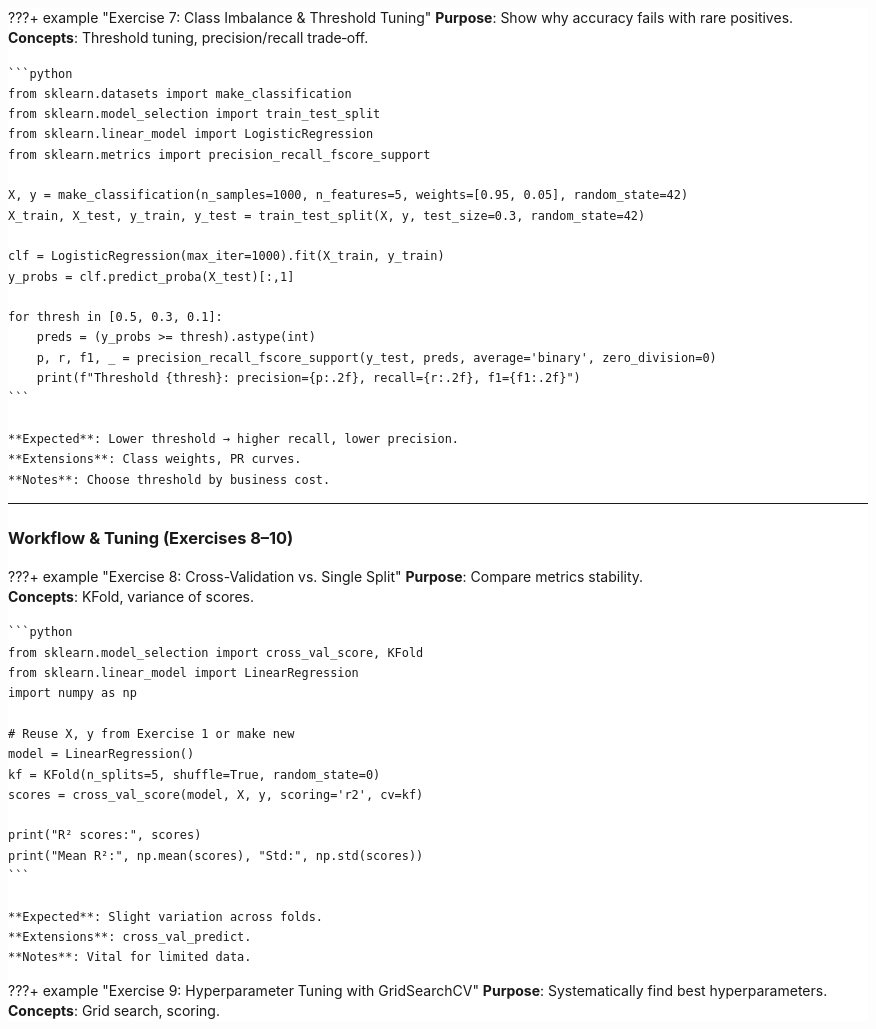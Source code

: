 
???+ example "Exercise 7: Class Imbalance & Threshold Tuning"
    **Purpose**: Show why accuracy fails with rare positives.  
    **Concepts**: Threshold tuning, precision/recall trade‑off.

    ```python
    from sklearn.datasets import make_classification
    from sklearn.model_selection import train_test_split
    from sklearn.linear_model import LogisticRegression
    from sklearn.metrics import precision_recall_fscore_support

    X, y = make_classification(n_samples=1000, n_features=5, weights=[0.95, 0.05], random_state=42)
    X_train, X_test, y_train, y_test = train_test_split(X, y, test_size=0.3, random_state=42)

    clf = LogisticRegression(max_iter=1000).fit(X_train, y_train)
    y_probs = clf.predict_proba(X_test)[:,1]

    for thresh in [0.5, 0.3, 0.1]:
        preds = (y_probs >= thresh).astype(int)
        p, r, f1, _ = precision_recall_fscore_support(y_test, preds, average='binary', zero_division=0)
        print(f"Threshold {thresh}: precision={p:.2f}, recall={r:.2f}, f1={f1:.2f}")
    ```

    **Expected**: Lower threshold → higher recall, lower precision.  
    **Extensions**: Class weights, PR curves.  
    **Notes**: Choose threshold by business cost.

---

### Workflow & Tuning (Exercises 8–10)

???+ example "Exercise 8: Cross-Validation vs. Single Split"
    **Purpose**: Compare metrics stability.  
    **Concepts**: KFold, variance of scores.

    ```python
    from sklearn.model_selection import cross_val_score, KFold
    from sklearn.linear_model import LinearRegression
    import numpy as np

    # Reuse X, y from Exercise 1 or make new
    model = LinearRegression()
    kf = KFold(n_splits=5, shuffle=True, random_state=0)
    scores = cross_val_score(model, X, y, scoring='r2', cv=kf)

    print("R² scores:", scores)
    print("Mean R²:", np.mean(scores), "Std:", np.std(scores))
    ```

    **Expected**: Slight variation across folds.  
    **Extensions**: cross_val_predict.  
    **Notes**: Vital for limited data.


???+ example "Exercise 9: Hyperparameter Tuning with GridSearchCV"
    **Purpose**: Systematically find best hyperparameters.  
    **Concepts**: Grid search, scoring.
